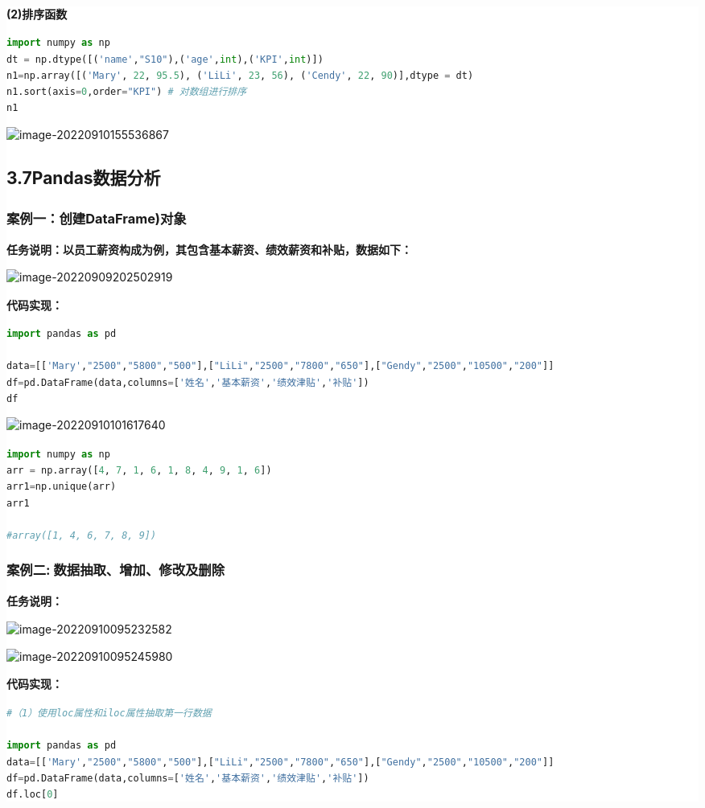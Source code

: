 **(2)排序函数**

```python
import numpy as np
dt = np.dtype([('name',"S10"),('age',int),('KPI',int)]) 
n1=np.array([('Mary', 22, 95.5), ('LiLi', 23, 56), ('Cendy', 22, 90)],dtype = dt)
n1.sort(axis=0,order="KPI") # 对数组进行排序
n1
```

![image-20220910155536867](https://pic-1313413291.cos.ap-nanjing.myqcloud.com/image-20220910155536867.png)

## 3.7Pandas数据分析

### 案例一：创建DataFrame)对象

**任务说明：以员工薪资构成为例，其包含基本薪资、绩效薪资和补贴，数据如下：**

![image-20220909202502919](https://pic-1313413291.cos.ap-nanjing.myqcloud.com/image-20220909202502919.png)

**代码实现：**

```python
import pandas as pd

data=[['Mary',"2500","5800","500"],["LiLi","2500","7800","650"],["Gendy","2500","10500","200"]]
df=pd.DataFrame(data,columns=['姓名','基本薪资','绩效津贴','补贴'])
df
```

![image-20220910101617640](https://pic-1313413291.cos.ap-nanjing.myqcloud.com/image-20220910101617640.png)

```python
import numpy as np
arr = np.array([4, 7, 1, 6, 1, 8, 4, 9, 1, 6]) 
arr1=np.unique(arr)
arr1

#array([1, 4, 6, 7, 8, 9])
```

### 案例二:   数据抽取、增加、修改及删除

**任务说明：**

![image-20220910095232582](https://pic-1313413291.cos.ap-nanjing.myqcloud.com/image-20220910095232582.png)

![image-20220910095245980](https://pic-1313413291.cos.ap-nanjing.myqcloud.com/image-20220910095245980.png)

**代码实现：**

```python
#（1）使用loc属性和iloc属性抽取第一行数据

import pandas as pd
data=[['Mary',"2500","5800","500"],["LiLi","2500","7800","650"],["Gendy","2500","10500","200"]]
df=pd.DataFrame(data,columns=['姓名','基本薪资','绩效津贴','补贴'])
df.loc[0]
```
